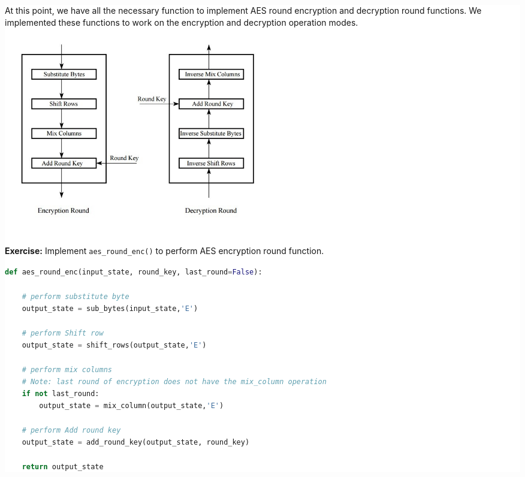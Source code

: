 At this point, we have all the necessary function to implement AES round encryption and decryption round functions. We implemented these functions to work on the encryption and decryption operation modes. 


<img src='aes_images/aes_round_enc_dec.jpg' width=50%>


**Exercise:** Implement `aes_round_enc()` to perform AES encryption round function.



```python
def aes_round_enc(input_state, round_key, last_round=False):
    
    # perform substitute byte
    output_state = sub_bytes(input_state,'E')
    
    # perform Shift row
    output_state = shift_rows(output_state,'E')
    
    # perform mix columns
    # Note: last round of encryption does not have the mix_column operation
    if not last_round:
        output_state = mix_column(output_state,'E')
    
    # perform Add round key
    output_state = add_round_key(output_state, round_key)
    
    return output_state
```
